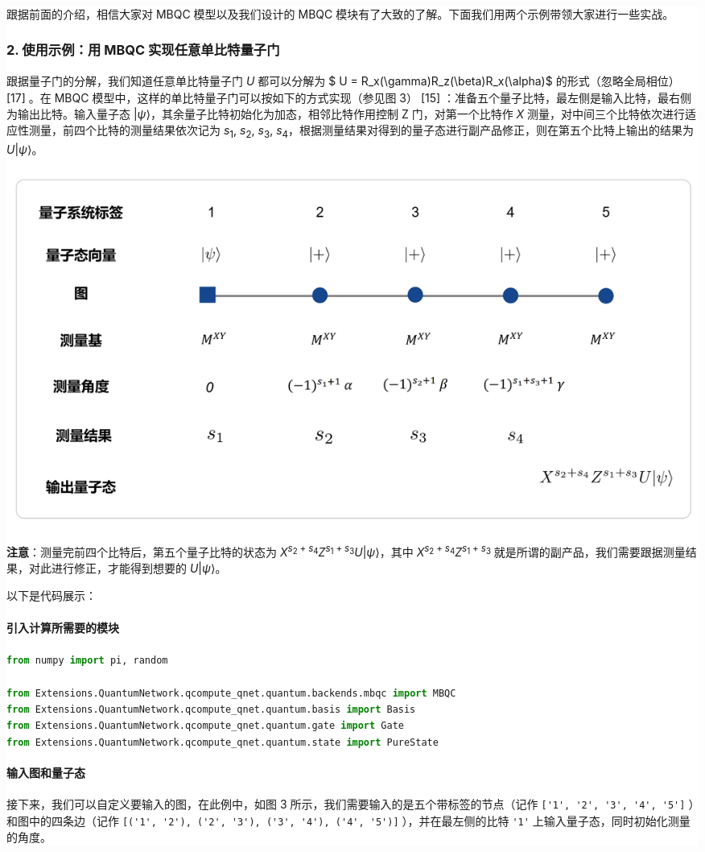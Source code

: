 跟据前面的介绍，相信大家对 MBQC 模型以及我们设计的 MBQC 模块有了大致的了解。下面我们用两个示例带领大家进行一些实战。

### 2. 使用示例：用 MBQC 实现任意单比特量子门

跟据量子门的分解，我们知道任意单比特量子门 $U$ 都可以分解为 $ U = R_x(\gamma)R_z(\beta)R_x(\alpha)$ 的形式（忽略全局相位）[17] 。在 MBQC 模型中，这样的单比特量子门可以按如下的方式实现（参见图 3） [15] ：准备五个量子比特，最左侧是输入比特，最右侧为输出比特。输入量子态 $|\psi\rangle$，其余量子比特初始化为加态，相邻比特作用控制 Z 门，对第一个比特作 $X$ 测量，对中间三个比特依次进行适应性测量，前四个比特的测量结果依次记为 $s_1$, $s_2$, $s_3$, $s_4$，根据测量结果对得到的量子态进行副产品修正，则在第五个比特上输出的结果为 $U|\psi\rangle$。

![Single qubit pattern](./figures/mbqc-fig-single_qubit_pattern.jpg "图 3: MBQC 模型下任意单比特量子门的实现方式")

**注意**：测量完前四个比特后，第五个量子比特的状态为 $X^{s_2 + s_4}Z^{s_1 + s_3} U|\psi\rangle$，其中 $X^{s_2 + s_4}Z^{s_1 + s_3}$ 就是所谓的副产品，我们需要跟据测量结果，对此进行修正，才能得到想要的 $U|\psi\rangle$。

以下是代码展示：

#### 引入计算所需要的模块

```python
from numpy import pi, random

from Extensions.QuantumNetwork.qcompute_qnet.quantum.backends.mbqc import MBQC
from Extensions.QuantumNetwork.qcompute_qnet.quantum.basis import Basis
from Extensions.QuantumNetwork.qcompute_qnet.quantum.gate import Gate
from Extensions.QuantumNetwork.qcompute_qnet.quantum.state import PureState
```

#### 输入图和量子态

接下来，我们可以自定义要输入的图，在此例中，如图 $3$ 所示，我们需要输入的是五个带标签的节点（记作 `['1', '2', '3', '4', '5']` ）和图中的四条边（记作 `[('1', '2'), ('2', '3'), ('3', '4'), ('4', '5')]` ），并在最左侧的比特 `'1'` 上输入量子态，同时初始化测量的角度。
